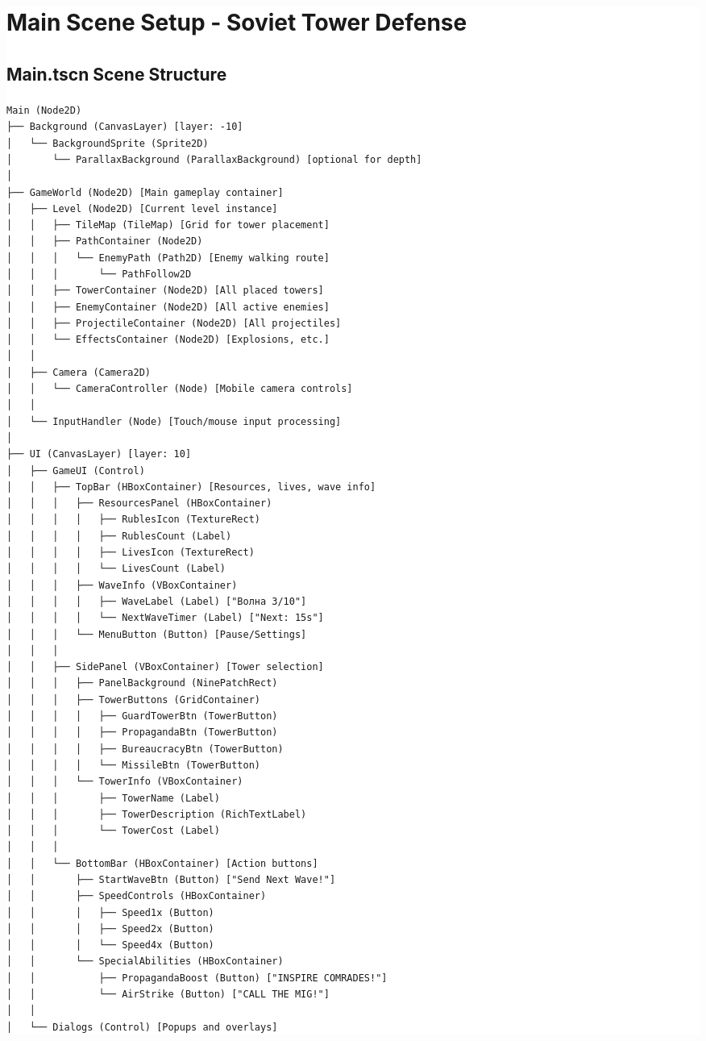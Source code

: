 # Main Scene Setup - Soviet Tower Defense

## Main.tscn Scene Structure

```
Main (Node2D)
├── Background (CanvasLayer) [layer: -10]
│   └── BackgroundSprite (Sprite2D)
│       └── ParallaxBackground (ParallaxBackground) [optional for depth]
│
├── GameWorld (Node2D) [Main gameplay container]
│   ├── Level (Node2D) [Current level instance]
│   │   ├── TileMap (TileMap) [Grid for tower placement]
│   │   ├── PathContainer (Node2D)
│   │   │   └── EnemyPath (Path2D) [Enemy walking route]
│   │   │       └── PathFollow2D
│   │   ├── TowerContainer (Node2D) [All placed towers]
│   │   ├── EnemyContainer (Node2D) [All active enemies]
│   │   ├── ProjectileContainer (Node2D) [All projectiles]
│   │   └── EffectsContainer (Node2D) [Explosions, etc.]
│   │
│   ├── Camera (Camera2D)
│   │   └── CameraController (Node) [Mobile camera controls]
│   │
│   └── InputHandler (Node) [Touch/mouse input processing]
│
├── UI (CanvasLayer) [layer: 10]
│   ├── GameUI (Control)
│   │   ├── TopBar (HBoxContainer) [Resources, lives, wave info]
│   │   │   ├── ResourcesPanel (HBoxContainer)
│   │   │   │   ├── RublesIcon (TextureRect)
│   │   │   │   ├── RublesCount (Label)
│   │   │   │   ├── LivesIcon (TextureRect)
│   │   │   │   └── LivesCount (Label)
│   │   │   ├── WaveInfo (VBoxContainer)
│   │   │   │   ├── WaveLabel (Label) ["Волна 3/10"]
│   │   │   │   └── NextWaveTimer (Label) ["Next: 15s"]
│   │   │   └── MenuButton (Button) [Pause/Settings]
│   │   │
│   │   ├── SidePanel (VBoxContainer) [Tower selection]
│   │   │   ├── PanelBackground (NinePatchRect)
│   │   │   ├── TowerButtons (GridContainer)
│   │   │   │   ├── GuardTowerBtn (TowerButton)
│   │   │   │   ├── PropagandaBtn (TowerButton)
│   │   │   │   ├── BureaucracyBtn (TowerButton)
│   │   │   │   └── MissileBtn (TowerButton)
│   │   │   └── TowerInfo (VBoxContainer)
│   │   │       ├── TowerName (Label)
│   │   │       ├── TowerDescription (RichTextLabel)
│   │   │       └── TowerCost (Label)
│   │   │
│   │   └── BottomBar (HBoxContainer) [Action buttons]
│   │       ├── StartWaveBtn (Button) ["Send Next Wave!"]
│   │       ├── SpeedControls (HBoxContainer)
│   │       │   ├── Speed1x (Button)
│   │       │   ├── Speed2x (Button)
│   │       │   └── Speed4x (Button)
│   │       └── SpecialAbilities (HBoxContainer)
│   │           ├── PropagandaBoost (Button) ["INSPIRE COMRADES!"]
│   │           └── AirStrike (Button) ["CALL THE MIG!"]
│   │
│   └── Dialogs (Control) [Popups and overlays]
```